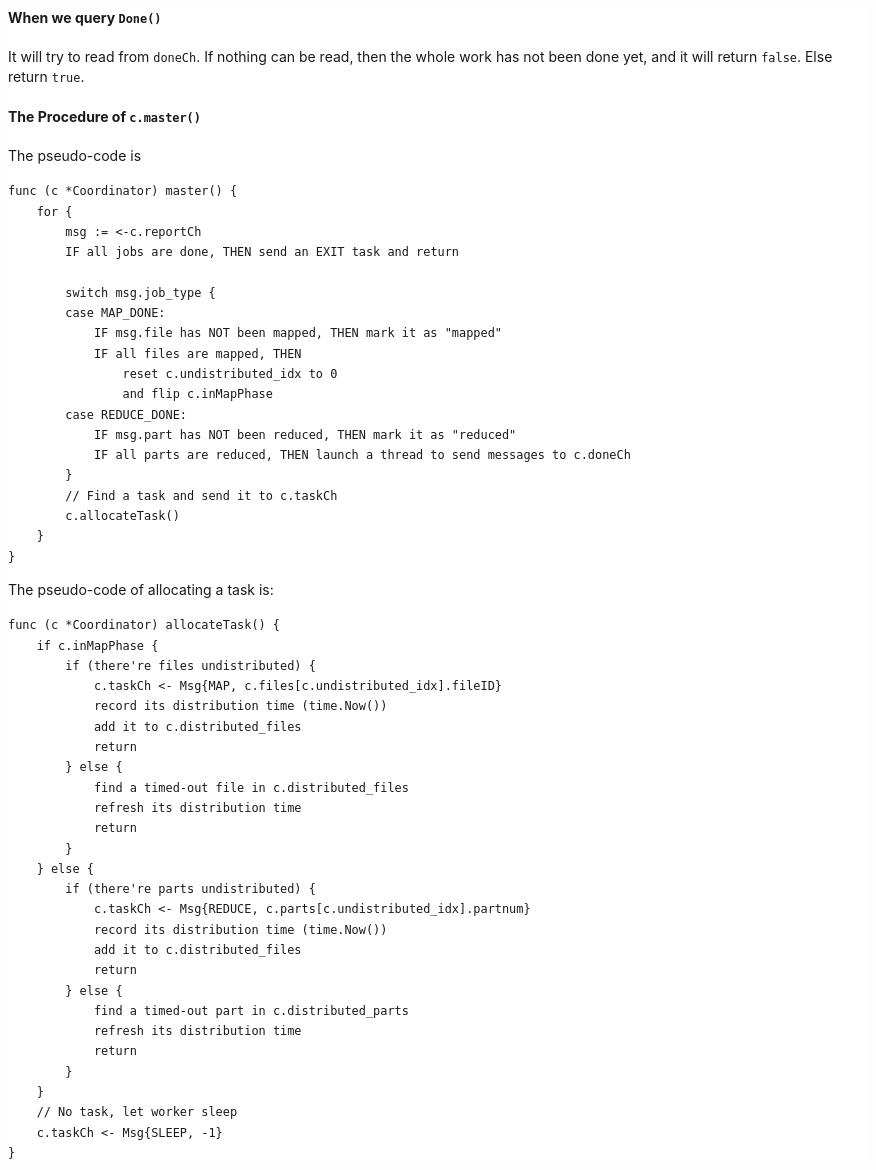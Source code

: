 #### When we query `Done()`

It will try to read from `doneCh`. If nothing can be read, then the whole work has not been done yet, and it will return `false`. Else return `true`.

#### The Procedure of `c.master()`

The pseudo-code is

```
func (c *Coordinator) master() {
	for {
		msg := <-c.reportCh
		IF all jobs are done, THEN send an EXIT task and return
		
		switch msg.job_type {
		case MAP_DONE:
			IF msg.file has NOT been mapped, THEN mark it as "mapped"
			IF all files are mapped, THEN 
				reset c.undistributed_idx to 0 
				and flip c.inMapPhase
		case REDUCE_DONE:
			IF msg.part has NOT been reduced, THEN mark it as "reduced"
			IF all parts are reduced, THEN launch a thread to send messages to c.doneCh
		}
		// Find a task and send it to c.taskCh
		c.allocateTask()
	}
}
```

The pseudo-code of allocating a task is:

```
func (c *Coordinator) allocateTask() {
	if c.inMapPhase {
		if (there're files undistributed) {
			c.taskCh <- Msg{MAP, c.files[c.undistributed_idx].fileID}
			record its distribution time (time.Now())
			add it to c.distributed_files
			return
		} else {
			find a timed-out file in c.distributed_files
			refresh its distribution time
			return
		}
	} else {
		if (there're parts undistributed) {
			c.taskCh <- Msg{REDUCE, c.parts[c.undistributed_idx].partnum}
			record its distribution time (time.Now())
			add it to c.distributed_files
			return
		} else {
			find a timed-out part in c.distributed_parts
			refresh its distribution time
			return
		}
	}
	// No task, let worker sleep
	c.taskCh <- Msg{SLEEP, -1}
}
```
